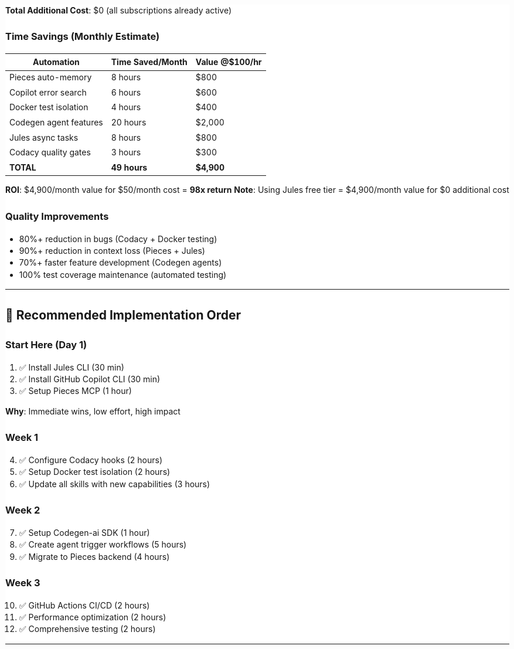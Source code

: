 **Total Additional Cost**: $0 (all subscriptions already active)

### Time Savings (Monthly Estimate)

| Automation | Time Saved/Month | Value @$100/hr |
|------------|------------------|----------------|
| Pieces auto-memory | 8 hours | $800 |
| Copilot error search | 6 hours | $600 |
| Docker test isolation | 4 hours | $400 |
| Codegen agent features | 20 hours | $2,000 |
| Jules async tasks | 8 hours | $800 |
| Codacy quality gates | 3 hours | $300 |
| **TOTAL** | **49 hours** | **$4,900** |

**ROI**: $4,900/month value for $50/month cost = **98x return**
**Note**: Using Jules free tier = $4,900/month value for $0 additional cost

### Quality Improvements
- 80%+ reduction in bugs (Codacy + Docker testing)
- 90%+ reduction in context loss (Pieces + Jules)
- 70%+ faster feature development (Codegen agents)
- 100% test coverage maintenance (automated testing)

---

## 🎯 Recommended Implementation Order

### Start Here (Day 1)
1. ✅ Install Jules CLI (30 min)
2. ✅ Install GitHub Copilot CLI (30 min)
3. ✅ Setup Pieces MCP (1 hour)

**Why**: Immediate wins, low effort, high impact

### Week 1
4. ✅ Configure Codacy hooks (2 hours)
5. ✅ Setup Docker test isolation (2 hours)
6. ✅ Update all skills with new capabilities (3 hours)

### Week 2
7. ✅ Setup Codegen-ai SDK (1 hour)
8. ✅ Create agent trigger workflows (5 hours)
9. ✅ Migrate to Pieces backend (4 hours)

### Week 3
10. ✅ GitHub Actions CI/CD (2 hours)
11. ✅ Performance optimization (2 hours)
12. ✅ Comprehensive testing (2 hours)

---
